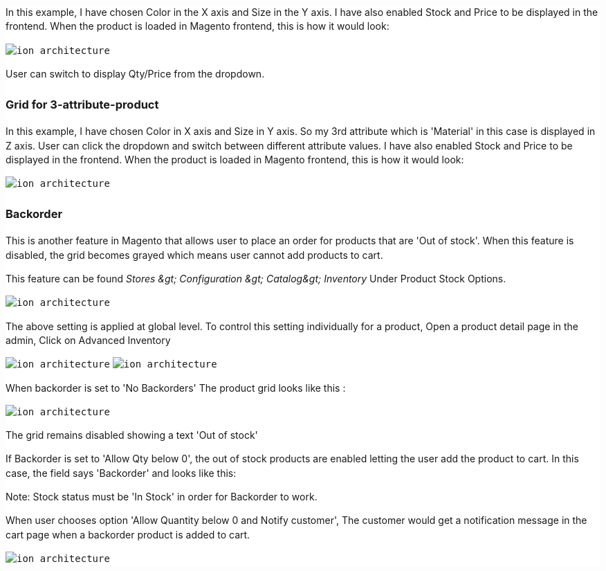 In this example, I have chosen Color in the X axis and Size in the Y axis. I have also enabled Stock and Price to be displayed in the frontend. When the product is loaded in Magento frontend, this is how it would look:

<kbd>
<img alt ="ion architecture" src="https://raw.githubusercontent.com/leanswift/leanswift.github.io/master/ecommerce/images/ordergrid/frontend_pdt.png"></kbd>

User can switch to display Qty/Price from the dropdown.

### Grid for 3-attribute-product

In this example, I have chosen Color in X axis and Size in Y axis. So my 3rd attribute which is 'Material' in this case is displayed in Z axis. User can click the dropdown and switch between different attribute values. I have also enabled Stock and Price to be displayed in the frontend. When the product is loaded in Magento frontend, this is how it would look:

<kbd>
<img alt ="ion architecture" src="https://raw.githubusercontent.com/leanswift/leanswift.github.io/master/ecommerce/images/ordergrid/grid_for_3attribute_pdt.png"></kbd>

### Backorder

This is another feature in Magento that allows user to place an order for products that are 'Out of stock'. When this feature is disabled, the grid becomes grayed which means user cannot add products to cart.

This feature can be found _Stores \&gt; Configuration \&gt; Catalog\&gt; Inventory_ Under Product Stock Options.

<kbd>
<img alt ="ion architecture" src= "https://raw.githubusercontent.com/leanswift/leanswift.github.io/master/ecommerce/images/ordergrid/backorder_config.png"></kbd>

The above setting is applied at global level. To control this setting individually for a product, Open a product detail page in the admin, Click on Advanced Inventory

<kbd>
<img alt ="ion architecture" src="https://raw.githubusercontent.com/leanswift/leanswift.github.io/master/ecommerce/images/ordergrid/product_page_quantity.png"></kbd>

<kbd>
<img alt ="ion architecture" src="https://raw.githubusercontent.com/leanswift/leanswift.github.io/master/ecommerce/images/ordergrid/backorder_productpage.png"></kbd>

When backorder is set to 'No Backorders' The product grid looks like this :

<kbd>
<img alt ="ion architecture" src="https://raw.githubusercontent.com/leanswift/leanswift.github.io/master/ecommerce/images/ordergrid/pdt_outofstock.png"></kbd>

The grid remains disabled showing a text 'Out of stock'

If Backorder is set to 'Allow Qty below 0', the out of stock products are enabled letting the user add the product to cart. In this case, the field says 'Backorder' and looks like this:

Note: Stock status must be 'In Stock' in order for Backorder to work.

When user chooses option 'Allow Quantity below 0 and Notify customer', The customer would get a notification message in the cart page when a backorder product is added to cart.

<kbd>
<img alt ="ion architecture" src="https://raw.githubusercontent.com/leanswift/leanswift.github.io/master/ecommerce/images/ordergrid/shopping_cart.png"></kbd>

